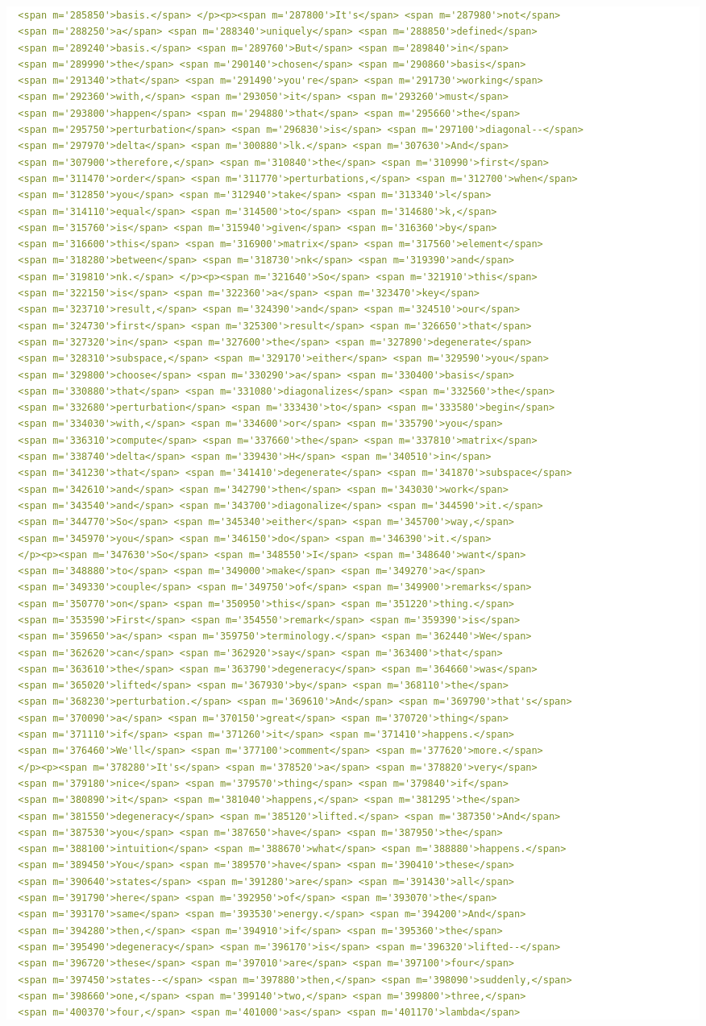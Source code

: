 ```yaml
  <span m='285850'>basis.</span> </p><p><span m='287800'>It's</span> <span m='287980'>not</span>
  <span m='288250'>a</span> <span m='288340'>uniquely</span> <span m='288850'>defined</span>
  <span m='289240'>basis.</span> <span m='289760'>But</span> <span m='289840'>in</span>
  <span m='289990'>the</span> <span m='290140'>chosen</span> <span m='290860'>basis</span>
  <span m='291340'>that</span> <span m='291490'>you're</span> <span m='291730'>working</span>
  <span m='292360'>with,</span> <span m='293050'>it</span> <span m='293260'>must</span>
  <span m='293800'>happen</span> <span m='294880'>that</span> <span m='295660'>the</span>
  <span m='295750'>perturbation</span> <span m='296830'>is</span> <span m='297100'>diagonal--</span>
  <span m='297970'>delta</span> <span m='300880'>lk.</span> <span m='307630'>And</span>
  <span m='307900'>therefore,</span> <span m='310840'>the</span> <span m='310990'>first</span>
  <span m='311470'>order</span> <span m='311770'>perturbations,</span> <span m='312700'>when</span>
  <span m='312850'>you</span> <span m='312940'>take</span> <span m='313340'>l</span>
  <span m='314110'>equal</span> <span m='314500'>to</span> <span m='314680'>k,</span>
  <span m='315760'>is</span> <span m='315940'>given</span> <span m='316360'>by</span>
  <span m='316600'>this</span> <span m='316900'>matrix</span> <span m='317560'>element</span>
  <span m='318280'>between</span> <span m='318730'>nk</span> <span m='319390'>and</span>
  <span m='319810'>nk.</span> </p><p><span m='321640'>So</span> <span m='321910'>this</span>
  <span m='322150'>is</span> <span m='322360'>a</span> <span m='323470'>key</span>
  <span m='323710'>result,</span> <span m='324390'>and</span> <span m='324510'>our</span>
  <span m='324730'>first</span> <span m='325300'>result</span> <span m='326650'>that</span>
  <span m='327320'>in</span> <span m='327600'>the</span> <span m='327890'>degenerate</span>
  <span m='328310'>subspace,</span> <span m='329170'>either</span> <span m='329590'>you</span>
  <span m='329800'>choose</span> <span m='330290'>a</span> <span m='330400'>basis</span>
  <span m='330880'>that</span> <span m='331080'>diagonalizes</span> <span m='332560'>the</span>
  <span m='332680'>perturbation</span> <span m='333430'>to</span> <span m='333580'>begin</span>
  <span m='334030'>with,</span> <span m='334600'>or</span> <span m='335790'>you</span>
  <span m='336310'>compute</span> <span m='337660'>the</span> <span m='337810'>matrix</span>
  <span m='338740'>delta</span> <span m='339430'>H</span> <span m='340510'>in</span>
  <span m='341230'>that</span> <span m='341410'>degenerate</span> <span m='341870'>subspace</span>
  <span m='342610'>and</span> <span m='342790'>then</span> <span m='343030'>work</span>
  <span m='343540'>and</span> <span m='343700'>diagonalize</span> <span m='344590'>it.</span>
  <span m='344770'>So</span> <span m='345340'>either</span> <span m='345700'>way,</span>
  <span m='345970'>you</span> <span m='346150'>do</span> <span m='346390'>it.</span>
  </p><p><span m='347630'>So</span> <span m='348550'>I</span> <span m='348640'>want</span>
  <span m='348880'>to</span> <span m='349000'>make</span> <span m='349270'>a</span>
  <span m='349330'>couple</span> <span m='349750'>of</span> <span m='349900'>remarks</span>
  <span m='350770'>on</span> <span m='350950'>this</span> <span m='351220'>thing.</span>
  <span m='353590'>First</span> <span m='354550'>remark</span> <span m='359390'>is</span>
  <span m='359650'>a</span> <span m='359750'>terminology.</span> <span m='362440'>We</span>
  <span m='362620'>can</span> <span m='362920'>say</span> <span m='363400'>that</span>
  <span m='363610'>the</span> <span m='363790'>degeneracy</span> <span m='364660'>was</span>
  <span m='365020'>lifted</span> <span m='367930'>by</span> <span m='368110'>the</span>
  <span m='368230'>perturbation.</span> <span m='369610'>And</span> <span m='369790'>that's</span>
  <span m='370090'>a</span> <span m='370150'>great</span> <span m='370720'>thing</span>
  <span m='371110'>if</span> <span m='371260'>it</span> <span m='371410'>happens.</span>
  <span m='376460'>We'll</span> <span m='377100'>comment</span> <span m='377620'>more.</span>
  </p><p><span m='378280'>It's</span> <span m='378520'>a</span> <span m='378820'>very</span>
  <span m='379180'>nice</span> <span m='379570'>thing</span> <span m='379840'>if</span>
  <span m='380890'>it</span> <span m='381040'>happens,</span> <span m='381295'>the</span>
  <span m='381550'>degeneracy</span> <span m='385120'>lifted.</span> <span m='387350'>And</span>
  <span m='387530'>you</span> <span m='387650'>have</span> <span m='387950'>the</span>
  <span m='388100'>intuition</span> <span m='388670'>what</span> <span m='388880'>happens.</span>
  <span m='389450'>You</span> <span m='389570'>have</span> <span m='390410'>these</span>
  <span m='390640'>states</span> <span m='391280'>are</span> <span m='391430'>all</span>
  <span m='391790'>here</span> <span m='392950'>of</span> <span m='393070'>the</span>
  <span m='393170'>same</span> <span m='393530'>energy.</span> <span m='394200'>And</span>
  <span m='394280'>then,</span> <span m='394910'>if</span> <span m='395360'>the</span>
  <span m='395490'>degeneracy</span> <span m='396170'>is</span> <span m='396320'>lifted--</span>
  <span m='396720'>these</span> <span m='397010'>are</span> <span m='397100'>four</span>
  <span m='397450'>states--</span> <span m='397880'>then,</span> <span m='398090'>suddenly,</span>
  <span m='398660'>one,</span> <span m='399140'>two,</span> <span m='399800'>three,</span>
  <span m='400370'>four,</span> <span m='401000'>as</span> <span m='401170'>lambda</span>
```